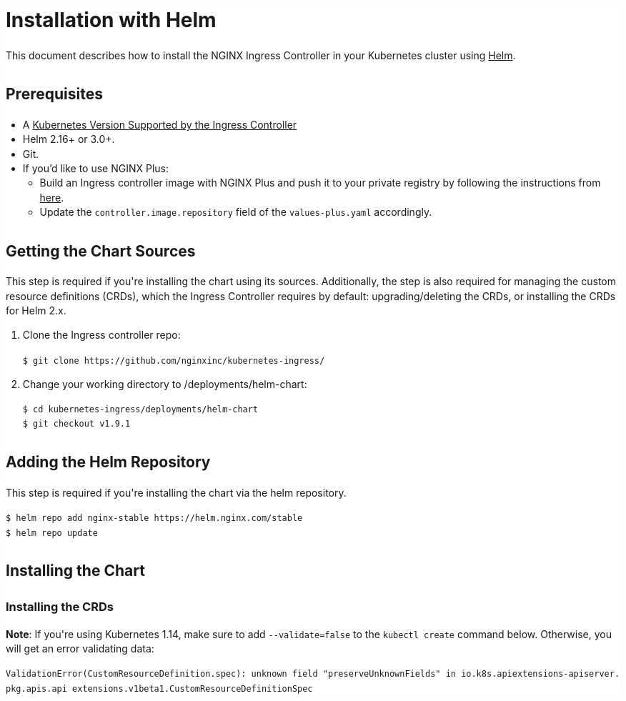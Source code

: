 # Installation with Helm

This document describes how to install the NGINX Ingress Controller in your Kubernetes cluster using [Helm](https://helm.sh/).

## Prerequisites

  - A [Kubernetes Version Supported by the Ingress Controller](/nginx-ingress-controller/technical-specifications/#supported-kubernetes-versions)
  - Helm 2.16+ or 3.0+.
  - Git.
  - If you’d like to use NGINX Plus:
    - Build an Ingress controller image with NGINX Plus and push it to your private registry by following the instructions from [here](/nginx-ingress-controller/installation/building-ingress-controller-image).
    - Update the `controller.image.repository` field of the `values-plus.yaml` accordingly.

## Getting the Chart Sources

This step is required if you're installing the chart using its sources. Additionally, the step is also required for managing the custom resource definitions (CRDs), which the Ingress Controller requires by default: upgrading/deleting the CRDs, or installing the CRDs for Helm 2.x.

1. Clone the Ingress controller repo:
    ```console
    $ git clone https://github.com/nginxinc/kubernetes-ingress/
    ```
2. Change your working directory to /deployments/helm-chart:
    ```console
    $ cd kubernetes-ingress/deployments/helm-chart
    $ git checkout v1.9.1
    ```

## Adding the Helm Repository

This step is required if you're installing the chart via the helm repository.

```console
$ helm repo add nginx-stable https://helm.nginx.com/stable
$ helm repo update
```

## Installing the Chart

### Installing the CRDs

**Note**: If you're using Kubernetes 1.14, make sure to add `--validate=false` to the `kubectl create` command below. Otherwise, you will get an error validating data:
```
ValidationError(CustomResourceDefinition.spec): unknown field "preserveUnknownFields" in io.k8s.apiextensions-apiserver.pkg.apis.api extensions.v1beta1.CustomResourceDefinitionSpec
```
